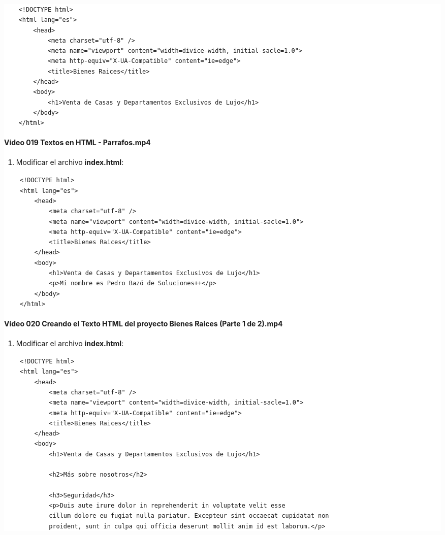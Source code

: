 		<!DOCTYPE html>
		<html lang="es">
		    <head>
		        <meta charset="utf-8" />
		        <meta name="viewport" content="width=divice-width, initial-sacle=1.0">
		        <meta http-equiv="X-UA-Compatible" content="ie=edge">
		        <title>Bienes Raices</title>
		    </head>
		    <body>
		        <h1>Venta de Casas y Departamentos Exclusivos de Lujo</h1>
		    </body>
		</html>

#### Video 019 Textos en HTML - Parrafos.mp4
1. Modificar el archivo **index.html**:
	>

		<!DOCTYPE html>
		<html lang="es">
		    <head>
		        <meta charset="utf-8" />
		        <meta name="viewport" content="width=divice-width, initial-sacle=1.0">
		        <meta http-equiv="X-UA-Compatible" content="ie=edge">
		        <title>Bienes Raices</title>
		    </head>
		    <body>
		        <h1>Venta de Casas y Departamentos Exclusivos de Lujo</h1>
		        <p>Mi nombre es Pedro Bazó de Soluciones++</p>
		    </body>
		</html>

#### Video 020 Creando el Texto HTML del proyecto Bienes Raices (Parte 1 de 2).mp4
1. Modificar el archivo **index.html**:
	>

		<!DOCTYPE html>
		<html lang="es">
		    <head>
		        <meta charset="utf-8" />
		        <meta name="viewport" content="width=divice-width, initial-sacle=1.0">
		        <meta http-equiv="X-UA-Compatible" content="ie=edge">
		        <title>Bienes Raices</title>
		    </head>
		    <body>
		        <h1>Venta de Casas y Departamentos Exclusivos de Lujo</h1>

		        <h2>Más sobre nosotros</h2>

		        <h3>Seguridad</h3>
		        <p>Duis aute irure dolor in reprehenderit in voluptate velit esse
		        cillum dolore eu fugiat nulla pariatur. Excepteur sint occaecat cupidatat non
		        proident, sunt in culpa qui officia deserunt mollit anim id est laborum.</p>
